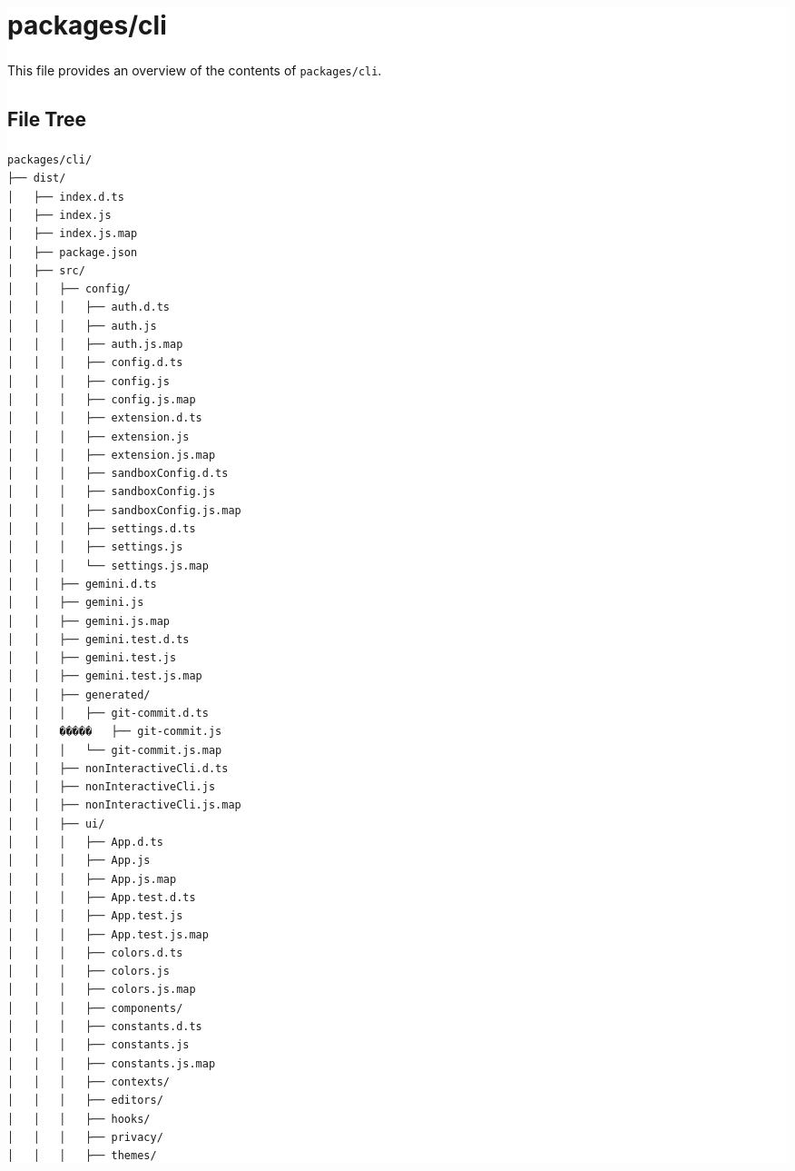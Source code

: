 # packages/cli

This file provides an overview of the contents of `packages/cli`.

## File Tree

```
packages/cli/
├── dist/
│   ├── index.d.ts
│   ├── index.js
│   ├── index.js.map
│   ├── package.json
│   ├── src/
│   │   ├── config/
│   │   │   ├── auth.d.ts
│   │   │   ├── auth.js
│   │   │   ├── auth.js.map
│   │   │   ├── config.d.ts
│   │   │   ├── config.js
│   │   │   ├── config.js.map
│   │   │   ├── extension.d.ts
│   │   │   ├── extension.js
│   │   │   ├── extension.js.map
│   │   │   ├── sandboxConfig.d.ts
│   │   │   ├── sandboxConfig.js
│   │   │   ├── sandboxConfig.js.map
│   │   │   ├── settings.d.ts
│   │   │   ├── settings.js
│   │   │   └── settings.js.map
│   │   ├── gemini.d.ts
│   │   ├── gemini.js
│   │   ├── gemini.js.map
│   │   ├── gemini.test.d.ts
│   │   ├── gemini.test.js
│   │   ├── gemini.test.js.map
│   │   ├── generated/
│   │   │   ├── git-commit.d.ts
│   │   �����   ├── git-commit.js
│   │   │   └── git-commit.js.map
│   │   ├── nonInteractiveCli.d.ts
│   │   ├── nonInteractiveCli.js
│   │   ├── nonInteractiveCli.js.map
│   │   ├── ui/
│   │   │   ├── App.d.ts
│   │   │   ├── App.js
│   │   │   ├── App.js.map
│   │   │   ├── App.test.d.ts
│   │   │   ├── App.test.js
│   │   │   ├── App.test.js.map
│   │   │   ├── colors.d.ts
│   │   │   ├── colors.js
│   │   │   ├── colors.js.map
│   │   │   ├── components/
│   │   │   ├── constants.d.ts
│   │   │   ├── constants.js
│   │   │   ├── constants.js.map
│   │   │   ├── contexts/
│   │   │   ├── editors/
│   │   │   ├── hooks/
│   │   │   ├── privacy/
│   │   │   ├── themes/
```